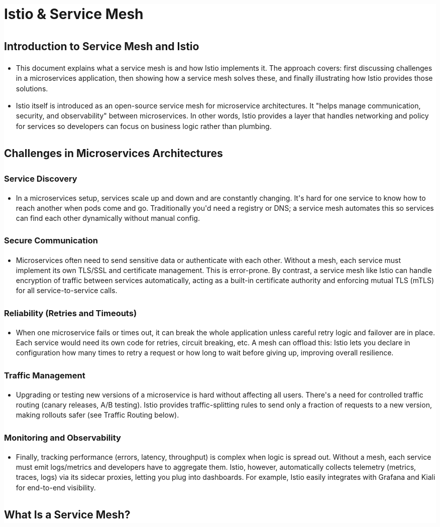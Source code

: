 # Istio & Service Mesh 

## Introduction to Service Mesh and Istio

- This document explains what a service mesh is and how Istio implements it. The approach covers: first discussing challenges in a microservices application, then showing how a service mesh solves these, and finally illustrating how Istio provides those solutions.

- Istio itself is introduced as an open-source service mesh for microservice architectures. It "helps manage communication, security, and observability" between microservices. In other words, Istio provides a layer that handles networking and policy for services so developers can focus on business logic rather than plumbing.

## Challenges in Microservices Architectures

### Service Discovery
- In a microservices setup, services scale up and down and are constantly changing. It's hard for one service to know how to reach another when pods come and go. Traditionally you'd need a registry or DNS; a service mesh automates this so services can find each other dynamically without manual config.

### Secure Communication
- Microservices often need to send sensitive data or authenticate with each other. Without a mesh, each service must implement its own TLS/SSL and certificate management. This is error-prone. By contrast, a service mesh like Istio can handle encryption of traffic between services automatically, acting as a built-in certificate authority and enforcing mutual TLS (mTLS) for all service-to-service calls.

### Reliability (Retries and Timeouts)
- When one microservice fails or times out, it can break the whole application unless careful retry logic and failover are in place. Each service would need its own code for retries, circuit breaking, etc. A mesh can offload this: Istio lets you declare in configuration how many times to retry a request or how long to wait before giving up, improving overall resilience.

### Traffic Management
- Upgrading or testing new versions of a microservice is hard without affecting all users. There's a need for controlled traffic routing (canary releases, A/B testing). Istio provides traffic-splitting rules to send only a fraction of requests to a new version, making rollouts safer (see Traffic Routing below).

### Monitoring and Observability
- Finally, tracking performance (errors, latency, throughput) is complex when logic is spread out. Without a mesh, each service must emit logs/metrics and developers have to aggregate them. Istio, however, automatically collects telemetry (metrics, traces, logs) via its sidecar proxies, letting you plug into dashboards. For example, Istio easily integrates with Grafana and Kiali for end-to-end visibility.

## What Is a Service Mesh?

